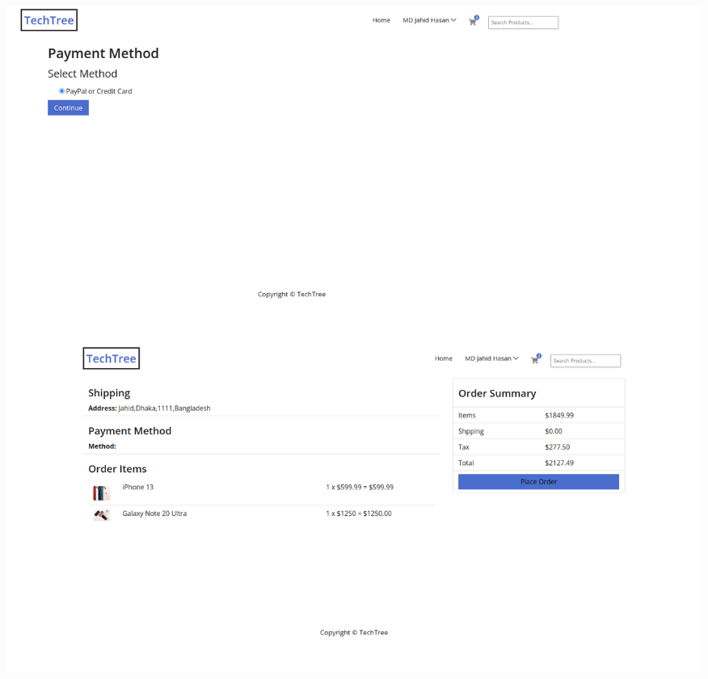   <img src="screenshots/Techtree-CheckoutStep-2.png" 
       height="400" title="Checkout Step" />
</p>

<p align="center">
  <img src="screenshots/Techtree-CheckoutStep-3.png" 
       height="400" title="Checkout Step" />
</p>
